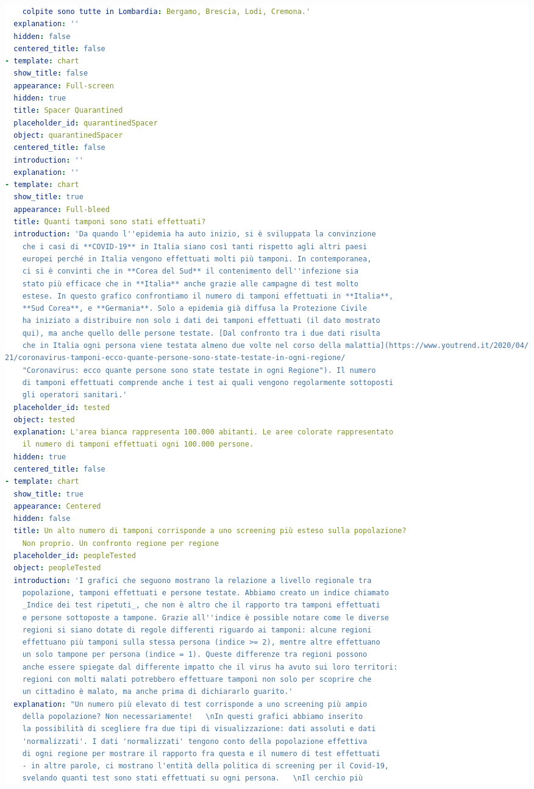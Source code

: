 ```yaml
    colpite sono tutte in Lombardia: Bergamo, Brescia, Lodi, Cremona.'
  explanation: ''
  hidden: false
  centered_title: false
- template: chart
  show_title: false
  appearance: Full-screen
  hidden: true
  title: Spacer Quarantined
  placeholder_id: quarantinedSpacer
  object: quarantinedSpacer
  centered_title: false
  introduction: ''
  explanation: ''
- template: chart
  show_title: true
  appearance: Full-bleed
  title: Quanti tamponi sono stati effettuati?
  introduction: 'Da quando l''epidemia ha auto inizio, si è sviluppata la convinzione
    che i casi di **COVID-19** in Italia siano così tanti rispetto agli altri paesi
    europei perché in Italia vengono effettuati molti più tamponi. In contemporanea,
    ci si è convinti che in **Corea del Sud** il contenimento dell''infezione sia
    stato più efficace che in **Italia** anche grazie alle campagne di test molto
    estese. In questo grafico confrontiamo il numero di tamponi effettuati in **Italia**,
    **Sud Corea**, e **Germania**. Solo a epidemia già diffusa la Protezione Civile
    ha iniziato a distribuire non solo i dati dei tamponi effettuati (il dato mostrato
    qui), ma anche quello delle persone testate. [Dal confronto tra i due dati risulta
    che in Italia ogni persona viene testata almeno due volte nel corso della malattia](https://www.youtrend.it/2020/04/21/coronavirus-tamponi-ecco-quante-persone-sono-state-testate-in-ogni-regione/
    "Coronavirus: ecco quante persone sono state testate in ogni Regione"). Il numero
    di tamponi effettuati comprende anche i test ai quali vengono regolarmente sottoposti
    gli operatori sanitari.'
  placeholder_id: tested
  object: tested
  explanation: L'area bianca rappresenta 100.000 abitanti. Le aree colorate rappresentato
    il numero di tamponi effettuati ogni 100.000 persone.
  hidden: true
  centered_title: false
- template: chart
  show_title: true
  appearance: Centered
  hidden: false
  title: Un alto numero di tamponi corrisponde a uno screening più esteso sulla popolazione?
    Non proprio. Un confronto regione per regione
  placeholder_id: peopleTested
  object: peopleTested
  introduction: 'I grafici che seguono mostrano la relazione a livello regionale tra
    popolazione, tamponi effettuati e persone testate. Abbiamo creato un indice chiamato
    _Indice dei test ripetuti_, che non è altro che il rapporto tra tamponi effettuati
    e persone sottoposte a tampone. Grazie all''indice è possible notare come le diverse
    regioni si siano dotate di regole differenti riguardo ai tamponi: alcune regioni
    effettuano più tamponi sulla stessa persona (indice >= 2), mentre altre effettuano
    un solo tampone per persona (indice = 1). Queste differenze tra regioni possono
    anche essere spiegate dal differente impatto che il virus ha avuto sui loro territori:
    regioni con molti malati potrebbero effettuare tamponi non solo per scoprire che
    un cittadino è malato, ma anche prima di dichiararlo guarito.'
  explanation: "Un numero più elevato di test corrisponde a uno screening più ampio
    della popolazione? Non necessariamente!   \nIn questi grafici abbiamo inserito
    la possibilità di scegliere fra due tipi di visualizzazione: dati assoluti e dati
    'normalizzati'. I dati 'normalizzati' tengono conto della popolazione effettiva
    di ogni regione per mostrare il rapporto fra questa e il numero di test effettuati
    - in altre parole, ci mostrano l'entità della politica di screening per il Covid-19,
    svelando quanti test sono stati effettuati su ogni persona.   \nIl cerchio più
```